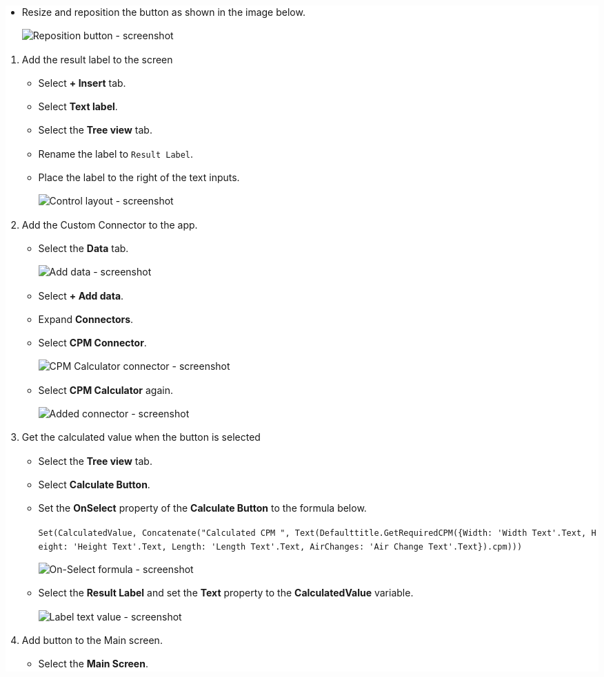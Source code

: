    - Resize and reposition the button as shown in the image below.

      ![Reposition button - screenshot](../images/L13/Mod_2_Custom_Connector_image54.png)

1. Add the result label to the screen

   - Select **+ Insert** tab.

   - Select **Text label**.

   - Select the **Tree view** tab.

   - Rename the label to `Result Label`.

   - Place the label to the right of the text inputs.

      ![Control layout - screenshot](../images/L13/Mod_2_Custom_Connector_image55.png)

1. Add the Custom Connector to the app.

   - Select the **Data** tab.
  
     ![Add data - screenshot](../images/L13/Mod_2_Custom_Connector_image55-1.png)

   - Select **+ Add data**.

   - Expand **Connectors**.

   - Select **CPM Connector**.

     ![CPM Calculator connector - screenshot](../images/L13/Mod_2_Custom_Connector_image56.png)

   - Select **CPM Calculator** again.

     ![Added connector - screenshot](../images/L13/Mod_2_Custom_Connector_image58.png)

1. Get the calculated value when the button is selected

   - Select the **Tree view** tab.

   - Select **Calculate Button**.

   - Set the **OnSelect** property of the **Calculate Button** to the formula below.

     ```powerappsfl
     Set(CalculatedValue, Concatenate("Calculated CPM ", Text(Defaulttitle.GetRequiredCPM({Width: 'Width Text'.Text, Height: 'Height Text'.Text, Length: 'Length Text'.Text, AirChanges: 'Air Change Text'.Text}).cpm)))
     ```

     ![On-Select formula - screenshot](../images/L13/Mod_2_Custom_Connector_image59.png)

   - Select the **Result Label** and set the **Text** property to the **CalculatedValue** variable.

     ![Label text value - screenshot](../images/L13/Mod_2_Custom_Connector_image60.png)

1. Add button to the Main screen.

   - Select the **Main Screen**.
